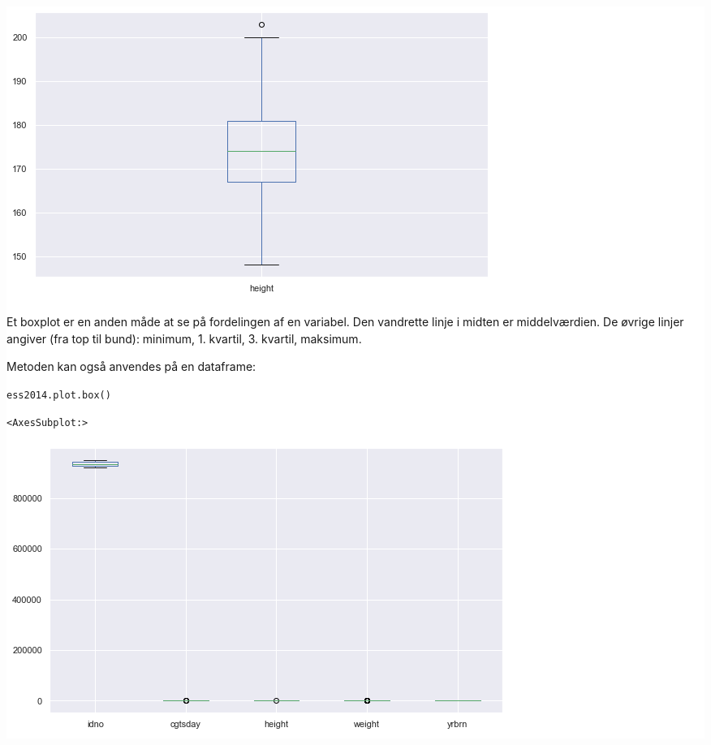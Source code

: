 ![png](output_80_1.png)


Et boxplot er en anden måde at se på fordelingen af en variabel. Den vandrette linje i midten er middelværdien. De øvrige linjer angiver (fra top til bund): minimum, 1. kvartil, 3. kvartil, maksimum.

Metoden kan også anvendes på en dataframe:


```python
ess2014.plot.box()
```




    <AxesSubplot:>




![png](output_82_1.png)
